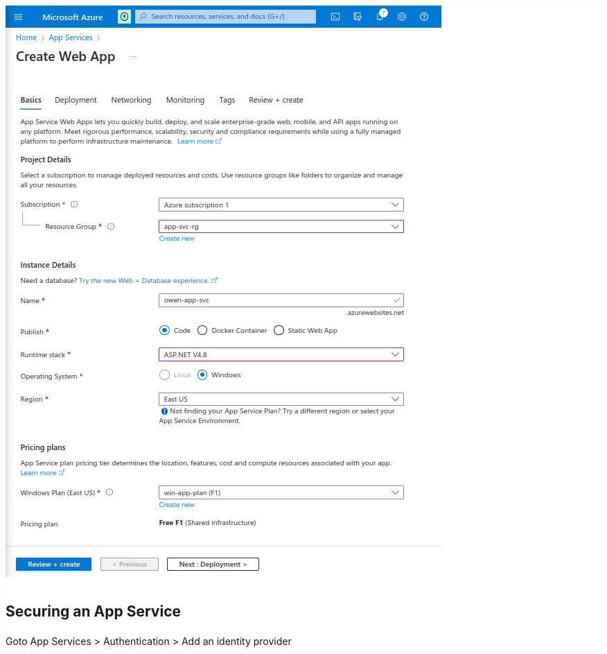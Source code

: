    ![image-20230531064443560](images/image-20230531064443560-1685486685166-3.png)

## Securing an App Service

Goto App Services > Authentication > Add an identity provider

